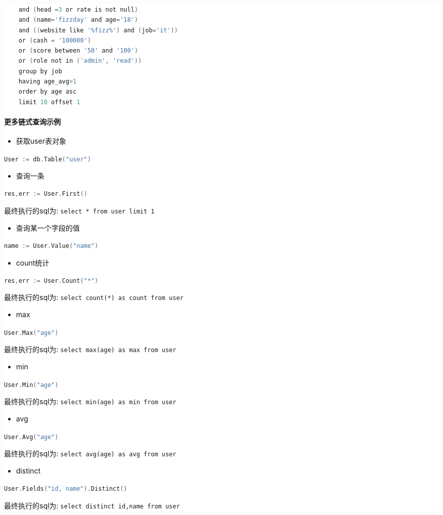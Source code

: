 ```go
    and (head =3 or rate is not null)
    and (name='fizzday' and age='18') 
    and ((website like '%fizz%') and (job='it'))
    or (cash = '100000') 
    or (score between '50' and '100') 
    or (role not in ('admin', 'read'))
    group by job 
    having age_avg>1
    order by age asc 
    limit 10 offset 1
```  

#### 更多链式查询示例
- 获取user表对象
```go
User := db.Table("user")
```
- 查询一条  
```go
res,err := User.First()
```
最终执行的sql为: `select * from user limit 1`  

- 查询某一个字段的值  
```go
name := User.Value("name")
```

- count统计  
```go
res,err := User.Count("*")
```
最终执行的sql为: `select count(*) as count from user`  

- max  
```go
User.Max("age")
```
最终执行的sql为: `select max(age) as max from user`  

- min  
```go
User.Min("age")
```
最终执行的sql为: `select min(age) as min from user`  

- avg  
```go
User.Avg("age")
```
最终执行的sql为: `select avg(age) as avg from user`  

- distinct  
```go
User.Fields("id, name").Distinct()
```
最终执行的sql为: `select distinct id,name from user`  
